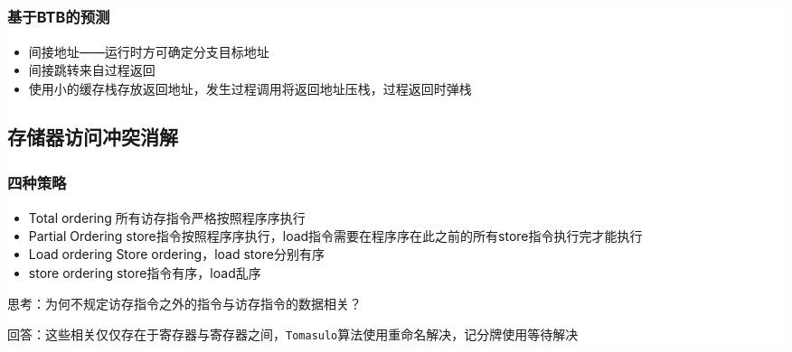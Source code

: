 ### 基于BTB的预测

* 间接地址——运行时方可确定分支目标地址
* 间接跳转来自过程返回
* 使用小的缓存栈存放返回地址，发生过程调用将返回地址压栈，过程返回时弹栈

## 存储器访问冲突消解

### 四种策略

* Total ordering 所有访存指令严格按照程序序执行
* Partial Ordering store指令按照程序序执行，load指令需要在程序序在此之前的所有store指令执行完才能执行
* Load ordering Store ordering，load store分别有序
* store ordering store指令有序，load乱序

思考：为何不规定访存指令之外的指令与访存指令的数据相关？

回答：这些相关仅仅存在于寄存器与寄存器之间，`Tomasulo`算法使用重命名解决，记分牌使用等待解决